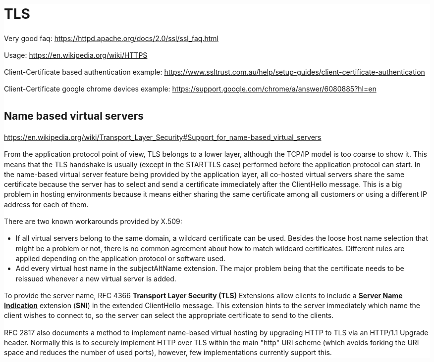 


# TLS

Very good faq: https://httpd.apache.org/docs/2.0/ssl/ssl_faq.html

Usage: https://en.wikipedia.org/wiki/HTTPS

Client-Certificate based authentication example: https://www.ssltrust.com.au/help/setup-guides/client-certificate-authentication

Client-Certificate google chrome devices example: https://support.google.com/chrome/a/answer/6080885?hl=en


## Name based virtual servers

https://en.wikipedia.org/wiki/Transport_Layer_Security#Support_for_name-based_virtual_servers


From the application protocol point of view, TLS belongs to a lower
layer, although the TCP/IP model is too coarse to show it. This means
that the TLS handshake is usually (except in the STARTTLS case)
performed before the application protocol can start. In the name-based
virtual server feature being provided by the application layer, all
co-hosted virtual servers share the same certificate because the
server has to select and send a certificate immediately after the
ClientHello message. This is a big problem in hosting environments
because it means either sharing the same certificate among all
customers or using a different IP address for each of them.

There are two known workarounds provided by X.509:

- If all virtual servers belong to the same domain, a wildcard
  certificate can be used. Besides the loose host name selection
  that might be a problem or not, there is no common agreement about
  how to match wildcard certificates. Different rules are applied
  depending on the application protocol or software used.
- Add every virtual host name in the subjectAltName extension. The
  major problem being that the certificate needs to be reissued
  whenever a new virtual server is added.

To provide the server name, RFC 4366 **Transport Layer Security
(TLS)** Extensions allow clients to include a [**Server Name
Indication**](https://en.wikipedia.org/wiki/Server_Name_Indication)
extension (**SNI**) in the extended ClientHello message. This extension
hints to the server immediately which name the client wishes to
connect to, so the server can select the appropriate certificate to
send to the clients.

RFC 2817 also documents a method to implement name-based virtual
hosting by upgrading HTTP to TLS via an HTTP/1.1 Upgrade header.
Normally this is to securely implement HTTP over TLS within the main
"http" URI scheme (which avoids forking the URI space and reduces the
number of used ports), however, few implementations currently support
this.
